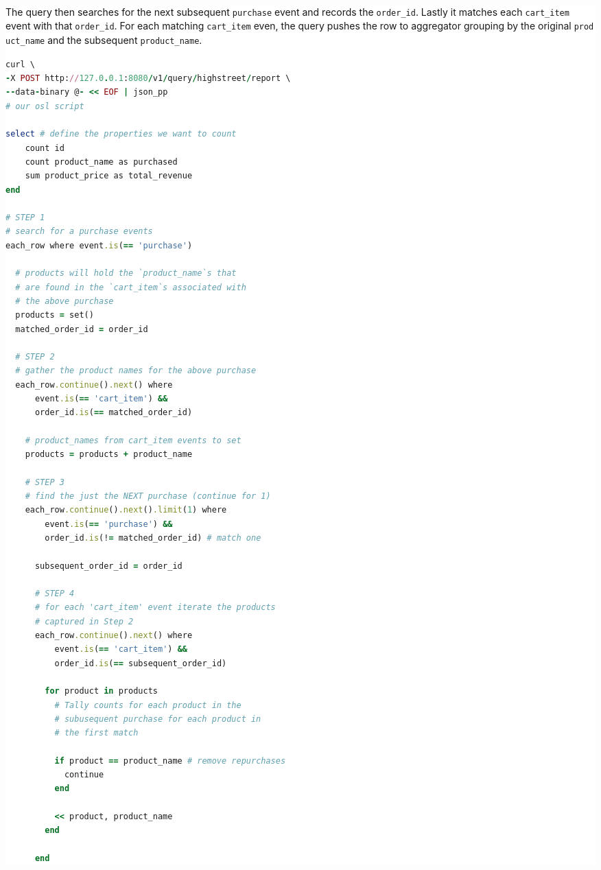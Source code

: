 The query then searches for the next subsequent `purchase` event and records the `order_id`. Lastly it matches each `cart_item` event with that `order_id`. For each matching `cart_item` even, the query pushes the row to aggregator grouping by the original `product_name` and the subsequent `product_name`.

```ruby
curl \
-X POST http://127.0.0.1:8080/v1/query/highstreet/report \
--data-binary @- << EOF | json_pp
# our osl script

select # define the properties we want to count
    count id
    count product_name as purchased
    sum product_price as total_revenue
end

# STEP 1
# search for a purchase events
each_row where event.is(== 'purchase')

  # products will hold the `product_name`s that
  # are found in the `cart_item`s associated with
  # the above purchase
  products = set()
  matched_order_id = order_id

  # STEP 2
  # gather the product names for the above purchase
  each_row.continue().next() where
      event.is(== 'cart_item') &&
      order_id.is(== matched_order_id)

    # product_names from cart_item events to set
    products = products + product_name

    # STEP 3
    # find the just the NEXT purchase (continue for 1)
    each_row.continue().next().limit(1) where
        event.is(== 'purchase') &&
        order_id.is(!= matched_order_id) # match one

      subsequent_order_id = order_id

      # STEP 4
      # for each 'cart_item' event iterate the products
      # captured in Step 2
      each_row.continue().next() where
          event.is(== 'cart_item') &&
          order_id.is(== subsequent_order_id)

        for product in products
          # Tally counts for each product in the
          # subusequent purchase for each product in
          # the first match

          if product == product_name # remove repurchases
            continue
          end

          << product, product_name
        end

      end
```